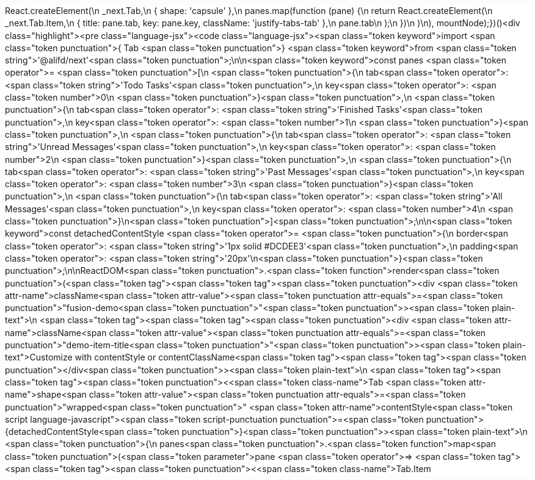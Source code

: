 React.createElement(\n        _next.Tab,\n        { shape: 'capsule' },\n        panes.map(function (pane) {\n            return React.createElement(\n                _next.Tab.Item,\n                { title: pane.tab, key: pane.key, className: 'justify-tabs-tab' },\n                pane.tab\n            );\n        })\n    )\n), mountNode);})()</script><div class=\"highlight\"><pre class=\"language-jsx\"><code class=\"language-jsx\"><span class=\"token keyword\">import</span> <span class=\"token punctuation\">{</span> Tab <span class=\"token punctuation\">}</span> <span class=\"token keyword\">from</span> <span class=\"token string\">'@alifd/next'</span><span class=\"token punctuation\">;</span>\n\n<span class=\"token keyword\">const</span> panes <span class=\"token operator\">=</span> <span class=\"token punctuation\">[</span>\n    <span class=\"token punctuation\">{</span>\n        tab<span class=\"token operator\">:</span> <span class=\"token string\">'Todo Tasks'</span><span class=\"token punctuation\">,</span>\n        key<span class=\"token operator\">:</span> <span class=\"token number\">0</span>\n    <span class=\"token punctuation\">}</span><span class=\"token punctuation\">,</span>\n    <span class=\"token punctuation\">{</span>\n        tab<span class=\"token operator\">:</span> <span class=\"token string\">'Finished Tasks'</span><span class=\"token punctuation\">,</span>\n        key<span class=\"token operator\">:</span> <span class=\"token number\">1</span>\n    <span class=\"token punctuation\">}</span><span class=\"token punctuation\">,</span>\n    <span class=\"token punctuation\">{</span>\n        tab<span class=\"token operator\">:</span> <span class=\"token string\">'Unread Messages'</span><span class=\"token punctuation\">,</span>\n        key<span class=\"token operator\">:</span> <span class=\"token number\">2</span>\n    <span class=\"token punctuation\">}</span><span class=\"token punctuation\">,</span>\n    <span class=\"token punctuation\">{</span>\n        tab<span class=\"token operator\">:</span> <span class=\"token string\">'Past Messages'</span><span class=\"token punctuation\">,</span>\n        key<span class=\"token operator\">:</span> <span class=\"token number\">3</span>\n    <span class=\"token punctuation\">}</span><span class=\"token punctuation\">,</span>\n    <span class=\"token punctuation\">{</span>\n        tab<span class=\"token operator\">:</span> <span class=\"token string\">'All Messages'</span><span class=\"token punctuation\">,</span>\n        key<span class=\"token operator\">:</span> <span class=\"token number\">4</span>\n    <span class=\"token punctuation\">}</span>\n<span class=\"token punctuation\">]</span><span class=\"token punctuation\">;</span>\n\n<span class=\"token keyword\">const</span> detachedContentStyle <span class=\"token operator\">=</span> <span class=\"token punctuation\">{</span>\n    border<span class=\"token operator\">:</span> <span class=\"token string\">'1px solid #DCDEE3'</span><span class=\"token punctuation\">,</span>\n    padding<span class=\"token operator\">:</span> <span class=\"token string\">'20px'</span>\n<span class=\"token punctuation\">}</span><span class=\"token punctuation\">;</span>\n\nReactDOM<span class=\"token punctuation\">.</span><span class=\"token function\">render</span><span class=\"token punctuation\">(</span><span class=\"token tag\"><span class=\"token tag\"><span class=\"token punctuation\">&lt;</span>div</span> <span class=\"token attr-name\">className</span><span class=\"token attr-value\"><span class=\"token punctuation attr-equals\">=</span><span class=\"token punctuation\">\"</span>fusion-demo<span class=\"token punctuation\">\"</span></span><span class=\"token punctuation\">></span></span><span class=\"token plain-text\">\n    </span><span class=\"token tag\"><span class=\"token tag\"><span class=\"token punctuation\">&lt;</span>div</span> <span class=\"token attr-name\">className</span><span class=\"token attr-value\"><span class=\"token punctuation attr-equals\">=</span><span class=\"token punctuation\">\"</span>demo-item-title<span class=\"token punctuation\">\"</span></span><span class=\"token punctuation\">></span></span><span class=\"token plain-text\">Customize with contentStyle or contentClassName</span><span class=\"token tag\"><span class=\"token tag\"><span class=\"token punctuation\">&lt;/</span>div</span><span class=\"token punctuation\">></span></span><span class=\"token plain-text\">\n    </span><span class=\"token tag\"><span class=\"token tag\"><span class=\"token punctuation\">&lt;</span><span class=\"token class-name\">Tab</span></span> <span class=\"token attr-name\">shape</span><span class=\"token attr-value\"><span class=\"token punctuation attr-equals\">=</span><span class=\"token punctuation\">\"</span>wrapped<span class=\"token punctuation\">\"</span></span> <span class=\"token attr-name\">contentStyle</span><span class=\"token script language-javascript\"><span class=\"token script-punctuation punctuation\">=</span><span class=\"token punctuation\">{</span>detachedContentStyle<span class=\"token punctuation\">}</span></span><span class=\"token punctuation\">></span></span><span class=\"token plain-text\">\n        </span><span class=\"token punctuation\">{</span>\n            panes<span class=\"token punctuation\">.</span><span class=\"token function\">map</span><span class=\"token punctuation\">(</span><span class=\"token parameter\">pane</span> <span class=\"token operator\">=></span> <span class=\"token tag\"><span class=\"token tag\"><span class=\"token punctuation\">&lt;</span><span class=\"token class-name\">Tab.Item</span></span>